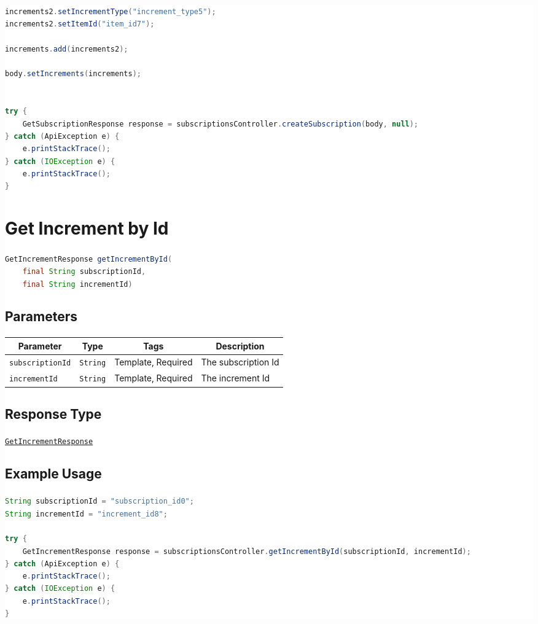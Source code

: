 ```java
increments2.setIncrementType("increment_type5");
increments2.setItemId("item_id7");

increments.add(increments2);

body.setIncrements(increments);


try {
    GetSubscriptionResponse response = subscriptionsController.createSubscription(body, null);
} catch (ApiException e) {
    e.printStackTrace();
} catch (IOException e) {
    e.printStackTrace();
}
```


# Get Increment by Id

```java
GetIncrementResponse getIncrementById(
    final String subscriptionId,
    final String incrementId)
```

## Parameters

| Parameter | Type | Tags | Description |
|  --- | --- | --- | --- |
| `subscriptionId` | `String` | Template, Required | The subscription Id |
| `incrementId` | `String` | Template, Required | The increment Id |

## Response Type

[`GetIncrementResponse`](../../doc/models/get-increment-response.md)

## Example Usage

```java
String subscriptionId = "subscription_id0";
String incrementId = "increment_id8";

try {
    GetIncrementResponse response = subscriptionsController.getIncrementById(subscriptionId, incrementId);
} catch (ApiException e) {
    e.printStackTrace();
} catch (IOException e) {
    e.printStackTrace();
}
```
